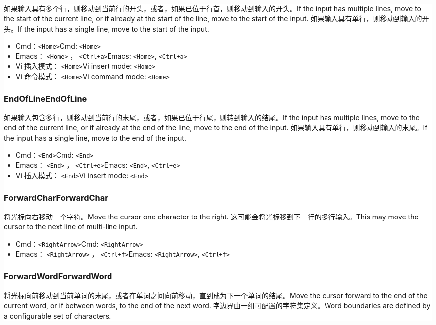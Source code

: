 <span data-ttu-id="a7015-477">如果输入具有多个行，则移动到当前行的开头，或者，如果已位于行首，则移动到输入的开头。</span><span class="sxs-lookup"><span data-stu-id="a7015-477">If the input has multiple lines, move to the start of the current line, or if already at the start of the line, move to the start of the input.</span></span> <span data-ttu-id="a7015-478">如果输入具有单行，则移动到输入的开头。</span><span class="sxs-lookup"><span data-stu-id="a7015-478">If the input has a single line, move to the start of the input.</span></span>

- <span data-ttu-id="a7015-479">Cmd：`<Home>`</span><span class="sxs-lookup"><span data-stu-id="a7015-479">Cmd: `<Home>`</span></span>
- <span data-ttu-id="a7015-480">Emacs： `<Home>` ， `<Ctrl+a>`</span><span class="sxs-lookup"><span data-stu-id="a7015-480">Emacs: `<Home>`, `<Ctrl+a>`</span></span>
- <span data-ttu-id="a7015-481">Vi 插入模式： `<Home>`</span><span class="sxs-lookup"><span data-stu-id="a7015-481">Vi insert mode: `<Home>`</span></span>
- <span data-ttu-id="a7015-482">Vi 命令模式： `<Home>`</span><span class="sxs-lookup"><span data-stu-id="a7015-482">Vi command mode: `<Home>`</span></span>

### <a name="endofline"></a><span data-ttu-id="a7015-483">EndOfLine</span><span class="sxs-lookup"><span data-stu-id="a7015-483">EndOfLine</span></span>

<span data-ttu-id="a7015-484">如果输入包含多行，则移动到当前行的末尾，或者，如果已位于行尾，则转到输入的结尾。</span><span class="sxs-lookup"><span data-stu-id="a7015-484">If the input has multiple lines, move to the end of the current line, or if already at the end of the line, move to the end of the input.</span></span> <span data-ttu-id="a7015-485">如果输入具有单行，则移动到输入的末尾。</span><span class="sxs-lookup"><span data-stu-id="a7015-485">If the input has a single line, move to the end of the input.</span></span>

- <span data-ttu-id="a7015-486">Cmd：`<End>`</span><span class="sxs-lookup"><span data-stu-id="a7015-486">Cmd: `<End>`</span></span>
- <span data-ttu-id="a7015-487">Emacs： `<End>` ， `<Ctrl+e>`</span><span class="sxs-lookup"><span data-stu-id="a7015-487">Emacs: `<End>`, `<Ctrl+e>`</span></span>
- <span data-ttu-id="a7015-488">Vi 插入模式： `<End>`</span><span class="sxs-lookup"><span data-stu-id="a7015-488">Vi insert mode: `<End>`</span></span>

### <a name="forwardchar"></a><span data-ttu-id="a7015-489">ForwardChar</span><span class="sxs-lookup"><span data-stu-id="a7015-489">ForwardChar</span></span>

<span data-ttu-id="a7015-490">将光标向右移动一个字符。</span><span class="sxs-lookup"><span data-stu-id="a7015-490">Move the cursor one character to the right.</span></span> <span data-ttu-id="a7015-491">这可能会将光标移到下一行的多行输入。</span><span class="sxs-lookup"><span data-stu-id="a7015-491">This may move the cursor to the next line of multi-line input.</span></span>

- <span data-ttu-id="a7015-492">Cmd：`<RightArrow>`</span><span class="sxs-lookup"><span data-stu-id="a7015-492">Cmd: `<RightArrow>`</span></span>
- <span data-ttu-id="a7015-493">Emacs： `<RightArrow>` ， `<Ctrl+f>`</span><span class="sxs-lookup"><span data-stu-id="a7015-493">Emacs: `<RightArrow>`, `<Ctrl+f>`</span></span>

### <a name="forwardword"></a><span data-ttu-id="a7015-494">ForwardWord</span><span class="sxs-lookup"><span data-stu-id="a7015-494">ForwardWord</span></span>

<span data-ttu-id="a7015-495">将光标向前移动到当前单词的末尾，或者在单词之间向前移动，直到成为下一个单词的结尾。</span><span class="sxs-lookup"><span data-stu-id="a7015-495">Move the cursor forward to the end of the current word, or if between words, to the end of the next word.</span></span> <span data-ttu-id="a7015-496">字边界由一组可配置的字符集定义。</span><span class="sxs-lookup"><span data-stu-id="a7015-496">Word boundaries are defined by a configurable set of characters.</span></span>

